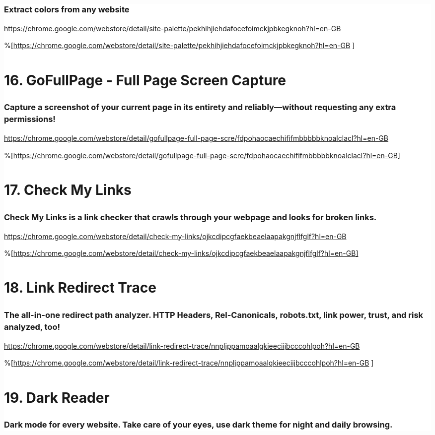 ### Extract colors from any website

https://chrome.google.com/webstore/detail/site-palette/pekhihjiehdafocefoimckjpbkegknoh?hl=en-GB

%[https://chrome.google.com/webstore/detail/site-palette/pekhihjiehdafocefoimckjpbkegknoh?hl=en-GB
]


# 16. GoFullPage - Full Page Screen Capture

### Capture a screenshot of your current page in its entirety and reliably—without requesting any extra permissions!

https://chrome.google.com/webstore/detail/gofullpage-full-page-scre/fdpohaocaechififmbbbbbknoalclacl?hl=en-GB


%[https://chrome.google.com/webstore/detail/gofullpage-full-page-scre/fdpohaocaechififmbbbbbknoalclacl?hl=en-GB]


# 17. Check My Links

### Check My Links is a link checker that crawls through your webpage and looks for broken links.

https://chrome.google.com/webstore/detail/check-my-links/ojkcdipcgfaekbeaelaapakgnjflfglf?hl=en-GB

%[https://chrome.google.com/webstore/detail/check-my-links/ojkcdipcgfaekbeaelaapakgnjflfglf?hl=en-GB]


# 18. Link Redirect Trace

### The all-in-one redirect path analyzer. HTTP Headers, Rel-Canonicals, robots.txt, link power, trust, and risk analyzed, too!

https://chrome.google.com/webstore/detail/link-redirect-trace/nnpljppamoaalgkieeciijbcccohlpoh?hl=en-GB

%[https://chrome.google.com/webstore/detail/link-redirect-trace/nnpljppamoaalgkieeciijbcccohlpoh?hl=en-GB
]


# 19. Dark Reader

### Dark mode for every website. Take care of your eyes, use dark theme for night and daily browsing.
